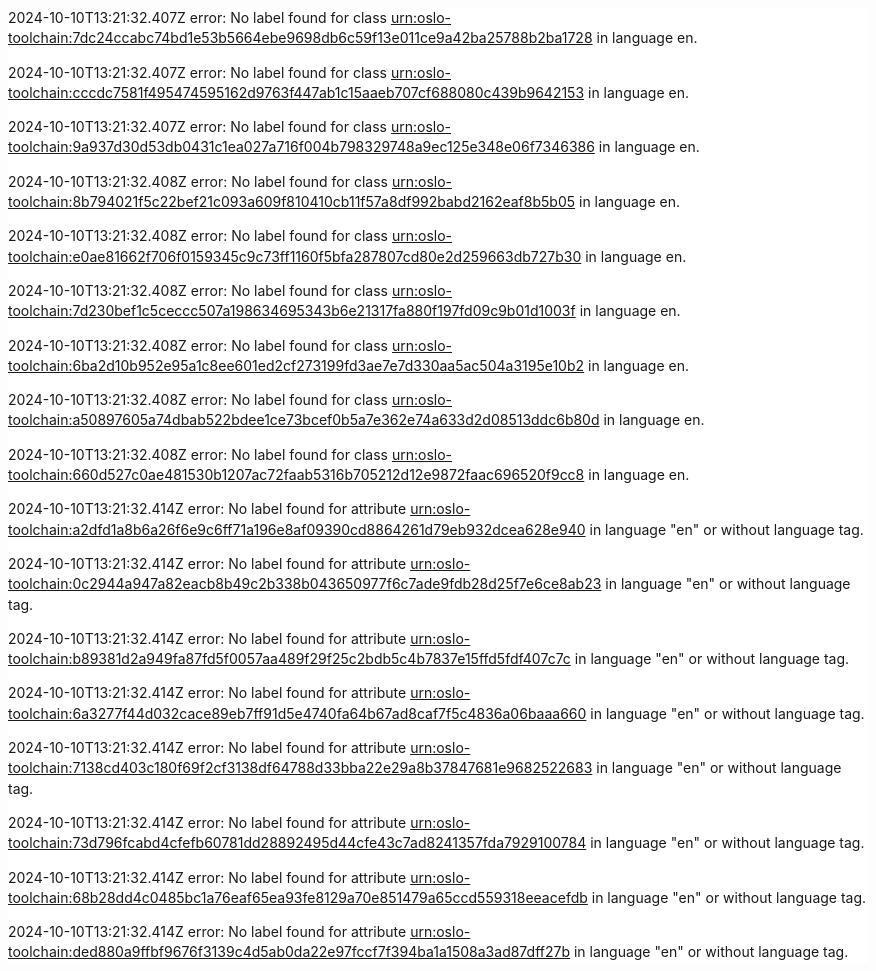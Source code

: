 2024-10-10T13:21:32.407Z error: No label found for class [urn:oslo-toolchain:7dc24ccabc74bd1e53b5664ebe9698db6c59f13e011ce9a42ba25788b2ba1728](all-fietsinfrastructuur-ap.jsonld#L2465) in language en.

2024-10-10T13:21:32.407Z error: No label found for class [urn:oslo-toolchain:cccdc7581f495474595162d9763f447ab1c15aaeb707cf688080c439b9642153](all-fietsinfrastructuur-ap.jsonld#L2488) in language en.

2024-10-10T13:21:32.407Z error: No label found for class [urn:oslo-toolchain:9a937d30d53db0431c1ea027a716f004b798329748a9ec125e348e06f7346386](all-fietsinfrastructuur-ap.jsonld#L2505) in language en.

2024-10-10T13:21:32.408Z error: No label found for class [urn:oslo-toolchain:8b794021f5c22bef21c093a609f810410cb11f57a8df992babd2162eaf8b5b05](all-fietsinfrastructuur-ap.jsonld#L2528) in language en.

2024-10-10T13:21:32.408Z error: No label found for class [urn:oslo-toolchain:e0ae81662f706f0159345c9c73ff1160f5bfa287807cd80e2d259663db727b30](all-fietsinfrastructuur-ap.jsonld#L2551) in language en.

2024-10-10T13:21:32.408Z error: No label found for class [urn:oslo-toolchain:7d230bef1c5ceccc507a198634695343b6e21317fa880f197fd09c9b01d1003f](all-fietsinfrastructuur-ap.jsonld#L2568) in language en.

2024-10-10T13:21:32.408Z error: No label found for class [urn:oslo-toolchain:6ba2d10b952e95a1c8ee601ed2cf273199fd3ae7e7d330aa5ac504a3195e10b2](all-fietsinfrastructuur-ap.jsonld#L2602) in language en.

2024-10-10T13:21:32.408Z error: No label found for class [urn:oslo-toolchain:a50897605a74dbab522bdee1ce73bcef0b5a7e362e74a633d2d08513ddc6b80d](all-fietsinfrastructuur-ap.jsonld#L2619) in language en.

2024-10-10T13:21:32.408Z error: No label found for class [urn:oslo-toolchain:660d527c0ae481530b1207ac72faab5316b705212d12e9872faac696520f9cc8](all-fietsinfrastructuur-ap.jsonld#L2642) in language en.

2024-10-10T13:21:32.414Z error: No label found for attribute [urn:oslo-toolchain:a2dfd1a8b6a26f6e9c6ff71a196e8af09390cd8864261d79eb932dcea628e940](all-fietsinfrastructuur-ap.jsonld#L2678) in language "en" or without language tag.

2024-10-10T13:21:32.414Z error: No label found for attribute [urn:oslo-toolchain:0c2944a947a82eacb8b49c2b338b043650977f6c7ade9fdb28d25f7e6ce8ab23](all-fietsinfrastructuur-ap.jsonld#L2721) in language "en" or without language tag.

2024-10-10T13:21:32.414Z error: No label found for attribute [urn:oslo-toolchain:b89381d2a949fa87fd5f0057aa489f29f25c2bdb5c4b7837e15ffd5fdf407c7c](all-fietsinfrastructuur-ap.jsonld#L2752) in language "en" or without language tag.

2024-10-10T13:21:32.414Z error: No label found for attribute [urn:oslo-toolchain:6a3277f44d032cace89eb7ff91d5e4740fa64b67ad8caf7f5c4836a06baaa660](all-fietsinfrastructuur-ap.jsonld#L2795) in language "en" or without language tag.

2024-10-10T13:21:32.414Z error: No label found for attribute [urn:oslo-toolchain:7138cd403c180f69f2cf3138df64788d33bba22e29a8b37847681e9682522683](all-fietsinfrastructuur-ap.jsonld#L2838) in language "en" or without language tag.

2024-10-10T13:21:32.414Z error: No label found for attribute [urn:oslo-toolchain:73d796fcabd4cfefb60781dd28892495d44cfe43c7ad8241357fda7929100784](all-fietsinfrastructuur-ap.jsonld#L2887) in language "en" or without language tag.

2024-10-10T13:21:32.414Z error: No label found for attribute [urn:oslo-toolchain:68b28dd4c0485bc1a76eaf65ea93fe8129a70e851479a65ccd559318eeacefdb](all-fietsinfrastructuur-ap.jsonld#L2936) in language "en" or without language tag.

2024-10-10T13:21:32.414Z error: No label found for attribute [urn:oslo-toolchain:ded880a9ffbf9676f3139c4d5ab0da22e97fccf7f394ba1a1508a3ad87dff27b](all-fietsinfrastructuur-ap.jsonld#L2985) in language "en" or without language tag.
